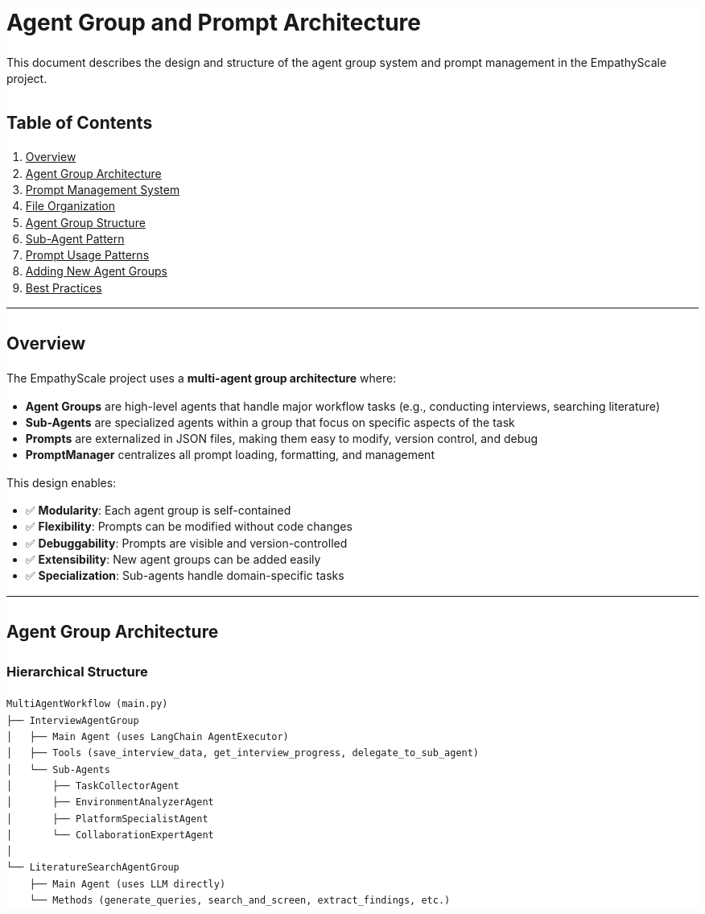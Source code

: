 # Agent Group and Prompt Architecture

This document describes the design and structure of the agent group system and prompt management in the EmpathyScale project.

## Table of Contents

1. [Overview](#overview)
2. [Agent Group Architecture](#agent-group-architecture)
3. [Prompt Management System](#prompt-management-system)
4. [File Organization](#file-organization)
5. [Agent Group Structure](#agent-group-structure)
6. [Sub-Agent Pattern](#sub-agent-pattern)
7. [Prompt Usage Patterns](#prompt-usage-patterns)
8. [Adding New Agent Groups](#adding-new-agent-groups)
9. [Best Practices](#best-practices)

---

## Overview

The EmpathyScale project uses a **multi-agent group architecture** where:

- **Agent Groups** are high-level agents that handle major workflow tasks (e.g., conducting interviews, searching literature)
- **Sub-Agents** are specialized agents within a group that focus on specific aspects of the task
- **Prompts** are externalized in JSON files, making them easy to modify, version control, and debug
- **PromptManager** centralizes all prompt loading, formatting, and management

This design enables:
- ✅ **Modularity**: Each agent group is self-contained
- ✅ **Flexibility**: Prompts can be modified without code changes
- ✅ **Debuggability**: Prompts are visible and version-controlled
- ✅ **Extensibility**: New agent groups can be added easily
- ✅ **Specialization**: Sub-agents handle domain-specific tasks

---

## Agent Group Architecture

### Hierarchical Structure

```
MultiAgentWorkflow (main.py)
├── InterviewAgentGroup
│   ├── Main Agent (uses LangChain AgentExecutor)
│   ├── Tools (save_interview_data, get_interview_progress, delegate_to_sub_agent)
│   └── Sub-Agents
│       ├── TaskCollectorAgent
│       ├── EnvironmentAnalyzerAgent
│       ├── PlatformSpecialistAgent
│       └── CollaborationExpertAgent
│
└── LiteratureSearchAgentGroup
    ├── Main Agent (uses LLM directly)
    └── Methods (generate_queries, search_and_screen, extract_findings, etc.)
```
